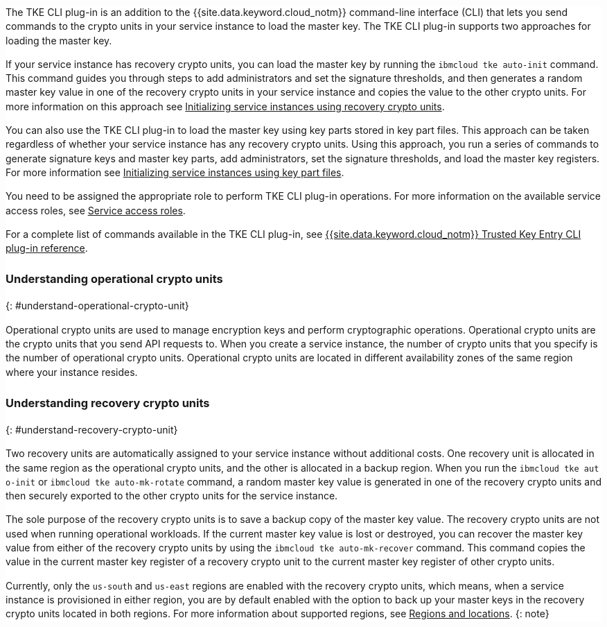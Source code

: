 The TKE CLI plug-in is an addition to the {{site.data.keyword.cloud_notm}} command-line interface (CLI) that lets you send commands to the crypto units in your service instance to load the master key.  The TKE CLI plug-in supports two approaches for loading the master key.

If your service instance has recovery crypto units, you can load the master key by running the `ibmcloud tke auto-init` command. This command guides you through steps to add administrators and set the signature thresholds, and then generates a random master key value in one of the recovery crypto units in your service instance and copies the value to the other crypto units. For more information on this approach see [Initializing service instances using recovery crypto units](/docs/hs-crypto?topic=hs-crypto-initialize-hsm-recovery-crypto-unit).

You can also use the TKE CLI plug-in to load the master key using key parts stored in key part files. This approach can be taken regardless of whether your service instance has any recovery crypto units. Using this approach, you run a series of commands to generate signature keys and master key parts, add administrators, set the signature thresholds, and load the master key registers. For more information see [Initializing service instances using key part files](/docs/hs-crypto?topic=hs-crypto-initialize-hsm).

You need to be assigned the appropriate role to perform TKE CLI plug-in operations. For more information on the available service access roles, see [Service access roles](/docs/hs-crypto?topic=hs-crypto-manage-access#service-access-roles).

For a complete list of commands available in the TKE CLI plug-in, see [{{site.data.keyword.cloud_notm}} Trusted Key Entry CLI plug-in reference](/docs/hs-crypto-cli-plugin/hs-crypto-cli-plugin-tke_cli_plugin).

### Understanding operational crypto units
{: #understand-operational-crypto-unit}

Operational crypto units are used to manage encryption keys and perform cryptographic operations. Operational crypto units are the crypto units that you send API requests to. When you create a service instance, the number of crypto units that you specify is the number of operational crypto units. Operational crypto units are located in different availability zones of the same region where your instance resides.

### Understanding recovery crypto units
{: #understand-recovery-crypto-unit}

Two recovery units are automatically assigned to your service instance without additional costs. One recovery unit is allocated in the same region as the operational crypto units, and the other is allocated in a backup region. When you run the `ibmcloud tke auto-init` or `ibmcloud tke auto-mk-rotate` command, a random master key value is generated in one of the recovery crypto units and then securely exported to the other crypto units for the service instance.

The sole purpose of the recovery crypto units is to save a backup copy of the master key value. The recovery crypto units are not used when running operational workloads. If the current master key value is lost or destroyed, you can recover the master key value from either of the recovery crypto units by using the `ibmcloud tke auto-mk-recover` command. This command copies the value in the current master key register of a recovery crypto unit to the current master key register of other crypto units.



Currently, only the `us-south` and `us-east` regions are enabled with the recovery crypto units, which means, when a service instance is provisioned in either region, you are by default enabled with the option to back up your master keys in the recovery crypto units located in both regions. For more information about supported regions, see [Regions and locations](/docs/hs-crypto?topic=hs-crypto-regions).
{: note}

